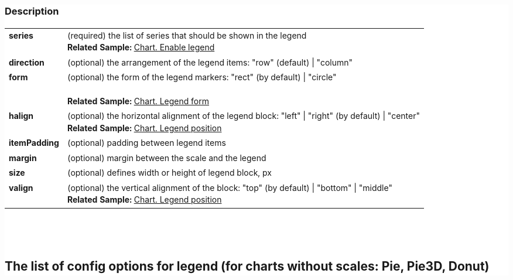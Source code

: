 ### Description

<table>
	<tbody>
		<tr>
			<td><b>series</b></td>
			<td>(required) the list of series that should be shown in the legend<br><b>Related Sample: </b><a href="https://snippet.dhtmlx.com/00ei3q23" target="_blank">Chart. Enable legend</a></td>
		</tr>
		<tr>
			<td><b>direction</b></td>
			<td>(optional) the arrangement of the legend items: "row" (default) | "column" </td>
		</tr>
        <tr>
			<td><b>form</b></td>
			<td>(optional) the form of the legend markers: "rect" (by default) | "circle"<br/>
			<br><b>Related Sample: </b><a href="https://snippet.dhtmlx.com/n8wsfv5n" target="_blank">Chart. Legend form</a>
			</td>
		</tr>
		<tr>
			<td><b>halign</b></td>
			<td>(optional) the horizontal alignment of the legend block: "left" | "right" (by default) | "center"<br><b>Related Sample: </b><a href="https://snippet.dhtmlx.com/pgqf1yxj" target="_blank">Chart. Legend position</a></td>
		</tr>
		<tr>
			<td><b>itemPadding</b></td>
			<td>(optional) padding between legend items</td>
		</tr>
		<tr>
			<td><b>margin</b></td>
			<td>(optional) margin between the scale and the legend</td>
		</tr>
		<tr>
			<td><b>size</b></td>
			<td>(optional) defines width or height of legend block, px </td>
		</tr>
		<tr>
			<td><b>valign</b></td>
			<td>(optional) the vertical alignment of the block: "top" (by default) | "bottom" | "middle"<br><b>Related Sample: </b><a href="https://snippet.dhtmlx.com/pgqf1yxj" target="_blank">Chart. Legend position</a></td>
		</tr>
    </tbody>
</table>
<br><br>

## The list of config options for legend (for charts without scales: Pie, Pie3D, Donut)
